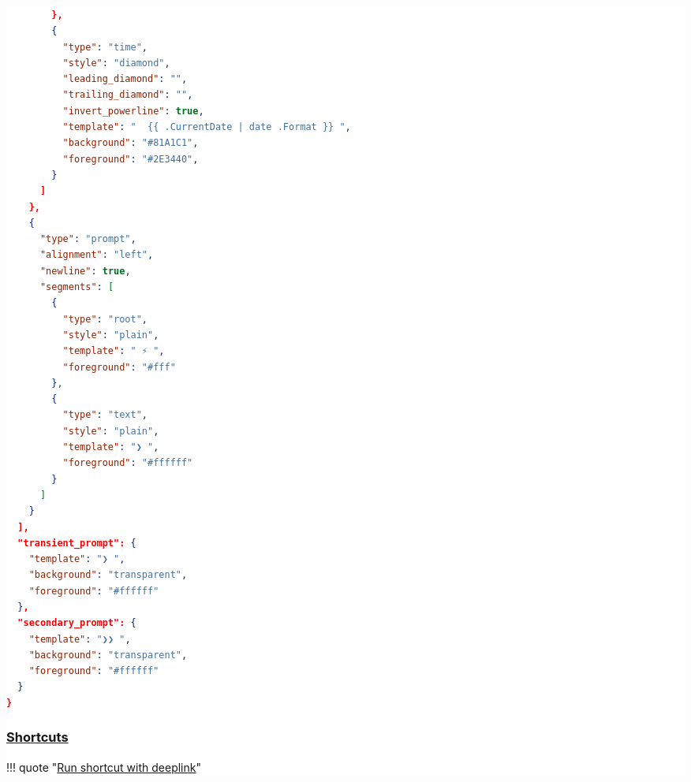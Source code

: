 ```json title="theme.omp.json"
        },
        {
          "type": "time",
          "style": "diamond",
          "leading_diamond": "",
          "trailing_diamond": "",
          "invert_powerline": true,
          "template": "  {{ .CurrentDate | date .Format }} ",
          "background": "#81A1C1",
          "foreground": "#2E3440",
        }
      ]
    },
    {
      "type": "prompt",
      "alignment": "left",
      "newline": true,
      "segments": [
        {
          "type": "root",
          "style": "plain",
          "template": " ⚡ ",
          "foreground": "#fff"
        },
        {
          "type": "text",
          "style": "plain",
          "template": "❯ ",
          "foreground": "#ffffff"
        }
      ]
    }
  ],
  "transient_prompt": {
    "template": "❯ ",
    "background": "transparent",
    "foreground": "#ffffff"
  },
  "secondary_prompt": {
    "template": "❯❯ ",
    "background": "transparent",
    "foreground": "#ffffff"
  }
}
```

### [Shortcuts](https://support.apple.com/guide/shortcuts/welcome/ios)

!!! quote "[Run shortcut with deeplink](https://support.apple.com/guide/shortcuts-mac/run-a-shortcut-from-a-url-apd624386f42/mac)"
